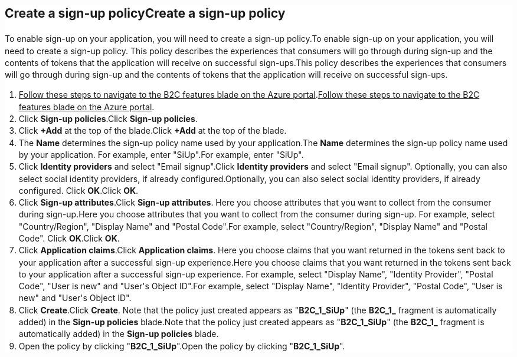 ## <a name="create-a-sign-up-policy"></a><span data-ttu-id="3c978-120">Create a sign-up policy</span><span class="sxs-lookup"><span data-stu-id="3c978-120">Create a sign-up policy</span></span>
<span data-ttu-id="3c978-121">To enable sign-up on your application, you will need to create a sign-up policy.</span><span class="sxs-lookup"><span data-stu-id="3c978-121">To enable sign-up on your application, you will need to create a sign-up policy.</span></span> <span data-ttu-id="3c978-122">This policy describes the experiences that consumers will go through during sign-up and the contents of tokens that the application will receive on successful sign-ups.</span><span class="sxs-lookup"><span data-stu-id="3c978-122">This policy describes the experiences that consumers will go through during sign-up and the contents of tokens that the application will receive on successful sign-ups.</span></span>

1. <span data-ttu-id="3c978-123">[Follow these steps to navigate to the B2C features blade on the Azure portal](active-directory-b2c-app-registration.md#navigate-to-the-b2c-features-blade).</span><span class="sxs-lookup"><span data-stu-id="3c978-123">[Follow these steps to navigate to the B2C features blade on the Azure portal](active-directory-b2c-app-registration.md#navigate-to-the-b2c-features-blade).</span></span>
2. <span data-ttu-id="3c978-124">Click **Sign-up policies**.</span><span class="sxs-lookup"><span data-stu-id="3c978-124">Click **Sign-up policies**.</span></span>
3. <span data-ttu-id="3c978-125">Click **+Add** at the top of the blade.</span><span class="sxs-lookup"><span data-stu-id="3c978-125">Click **+Add** at the top of the blade.</span></span>
4. <span data-ttu-id="3c978-126">The **Name** determines the sign-up policy name used by your application.</span><span class="sxs-lookup"><span data-stu-id="3c978-126">The **Name** determines the sign-up policy name used by your application.</span></span> <span data-ttu-id="3c978-127">For example, enter "SiUp".</span><span class="sxs-lookup"><span data-stu-id="3c978-127">For example, enter "SiUp".</span></span>
5. <span data-ttu-id="3c978-128">Click **Identity providers** and select "Email signup".</span><span class="sxs-lookup"><span data-stu-id="3c978-128">Click **Identity providers** and select "Email signup".</span></span> <span data-ttu-id="3c978-129">Optionally, you can also select social identity providers, if already configured.</span><span class="sxs-lookup"><span data-stu-id="3c978-129">Optionally, you can also select social identity providers, if already configured.</span></span> <span data-ttu-id="3c978-130">Click **OK**.</span><span class="sxs-lookup"><span data-stu-id="3c978-130">Click **OK**.</span></span>
6. <span data-ttu-id="3c978-131">Click **Sign-up attributes**.</span><span class="sxs-lookup"><span data-stu-id="3c978-131">Click **Sign-up attributes**.</span></span> <span data-ttu-id="3c978-132">Here you choose attributes that you want to collect from the consumer during sign-up.</span><span class="sxs-lookup"><span data-stu-id="3c978-132">Here you choose attributes that you want to collect from the consumer during sign-up.</span></span> <span data-ttu-id="3c978-133">For example, select "Country/Region", "Display Name" and "Postal Code".</span><span class="sxs-lookup"><span data-stu-id="3c978-133">For example, select "Country/Region", "Display Name" and "Postal Code".</span></span> <span data-ttu-id="3c978-134">Click **OK**.</span><span class="sxs-lookup"><span data-stu-id="3c978-134">Click **OK**.</span></span>
7. <span data-ttu-id="3c978-135">Click **Application claims**.</span><span class="sxs-lookup"><span data-stu-id="3c978-135">Click **Application claims**.</span></span> <span data-ttu-id="3c978-136">Here you choose claims that you want returned in the tokens sent back to your application after a successful sign-up experience.</span><span class="sxs-lookup"><span data-stu-id="3c978-136">Here you choose claims that you want returned in the tokens sent back to your application after a successful sign-up experience.</span></span> <span data-ttu-id="3c978-137">For example, select "Display Name", "Identity Provider", "Postal Code", "User is new" and "User's Object ID".</span><span class="sxs-lookup"><span data-stu-id="3c978-137">For example, select "Display Name", "Identity Provider", "Postal Code", "User is new" and "User's Object ID".</span></span>
8. <span data-ttu-id="3c978-138">Click **Create**.</span><span class="sxs-lookup"><span data-stu-id="3c978-138">Click **Create**.</span></span> <span data-ttu-id="3c978-139">Note that the policy just created appears as "**B2C_1_SiUp**" (the **B2C\_1\_** fragment is automatically added) in the **Sign-up policies** blade.</span><span class="sxs-lookup"><span data-stu-id="3c978-139">Note that the policy just created appears as "**B2C_1_SiUp**" (the **B2C\_1\_** fragment is automatically added) in the **Sign-up policies** blade.</span></span>
9. <span data-ttu-id="3c978-140">Open the policy by clicking "**B2C_1_SiUp**".</span><span class="sxs-lookup"><span data-stu-id="3c978-140">Open the policy by clicking "**B2C_1_SiUp**".</span></span>